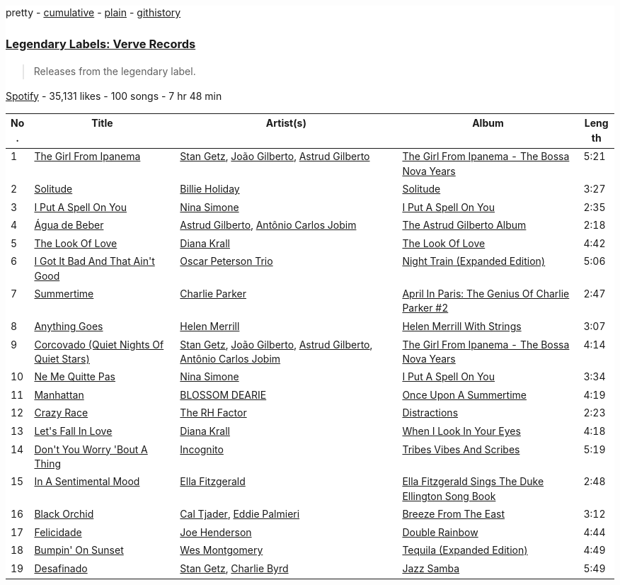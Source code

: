 pretty - [cumulative](/playlists/cumulative/37i9dQZF1DX74Skr7pPd2D.md) - [plain](/playlists/plain/37i9dQZF1DX74Skr7pPd2D) - [githistory](https://github.githistory.xyz/mackorone/spotify-playlist-archive/blob/main/playlists/plain/37i9dQZF1DX74Skr7pPd2D)

### [Legendary Labels: Verve Records](https://open.spotify.com/playlist/37i9dQZF1DX74Skr7pPd2D)

> Releases from the legendary label.

[Spotify](https://open.spotify.com/user/spotify) - 35,131 likes - 100 songs - 7 hr 48 min

| No. | Title | Artist(s) | Album | Length |
|---|---|---|---|---|
| 1 | [The Girl From Ipanema](https://open.spotify.com/track/3898C4AbdbptwYet6547e5) | [Stan Getz](https://open.spotify.com/artist/0FMucZsEnCxs5pqBjHjIc8), [João Gilberto](https://open.spotify.com/artist/77ZUbcdoU5KCPHNUl8bgQy), [Astrud Gilberto](https://open.spotify.com/artist/5rX2c1zow6hCph8PnnU3kF) | [The Girl From Ipanema \- The Bossa Nova Years](https://open.spotify.com/album/4I26wT2bckDbv8Xl5iVInQ) | 5:21 |
| 2 | [Solitude](https://open.spotify.com/track/30QD4VRP9yEneOh0eGTrtJ) | [Billie Holiday](https://open.spotify.com/artist/1YzCsTRb22dQkh9lghPIrp) | [Solitude](https://open.spotify.com/album/4izD3SCRElbkO06i8yf4Zp) | 3:27 |
| 3 | [I Put A Spell On You](https://open.spotify.com/track/0sjxRg1VlYfx4YG7uxurrq) | [Nina Simone](https://open.spotify.com/artist/7G1GBhoKtEPnP86X2PvEYO) | [I Put A Spell On You](https://open.spotify.com/album/3ofZeSWPHZOE5WC2tNZDez) | 2:35 |
| 4 | [Água de Beber](https://open.spotify.com/track/3QKJELWORZZ7rUZDWeMWSA) | [Astrud Gilberto](https://open.spotify.com/artist/5rX2c1zow6hCph8PnnU3kF), [Antônio Carlos Jobim](https://open.spotify.com/artist/3pO5VjZ4wOHCMBXOvbMISG) | [The Astrud Gilberto Album](https://open.spotify.com/album/6haDxdERWK3rdVCGc2jr8E) | 2:18 |
| 5 | [The Look Of Love](https://open.spotify.com/track/3CDHydgW0ssTh59f0jy1y3) | [Diana Krall](https://open.spotify.com/artist/5z1VAFwT35EVvCp1XlZZuL) | [The Look Of Love](https://open.spotify.com/album/4nmjBh2Td9I9x9JDncrQr3) | 4:42 |
| 6 | [I Got It Bad And That Ain't Good](https://open.spotify.com/track/4ol2UyMTiklHVujAWg02nE) | [Oscar Peterson Trio](https://open.spotify.com/artist/0ldU0QJm31y0d6f57R1G2A) | [Night Train \(Expanded Edition\)](https://open.spotify.com/album/3gPOWmWT0q7Ygp95Xiuw1v) | 5:06 |
| 7 | [Summertime](https://open.spotify.com/track/6cU4urQRUieTBH08yKHAqj) | [Charlie Parker](https://open.spotify.com/artist/4Ww5mwS7BWYjoZTUIrMHfC) | [April In Paris: The Genius Of Charlie Parker \#2](https://open.spotify.com/album/7uifUApb0mUlqIxX5SkrVJ) | 2:47 |
| 8 | [Anything Goes](https://open.spotify.com/track/7G7aecTWvlnJoLUJi7tn7f) | [Helen Merrill](https://open.spotify.com/artist/4JHlHSUko0ivu6fXYT8J2q) | [Helen Merrill With Strings](https://open.spotify.com/album/1ZCXk8phZLNQSpOOMhIbWG) | 3:07 |
| 9 | [Corcovado \(Quiet Nights Of Quiet Stars\)](https://open.spotify.com/track/4SrJyRdyHYxxkcVMQ3QkGE) | [Stan Getz](https://open.spotify.com/artist/0FMucZsEnCxs5pqBjHjIc8), [João Gilberto](https://open.spotify.com/artist/77ZUbcdoU5KCPHNUl8bgQy), [Astrud Gilberto](https://open.spotify.com/artist/5rX2c1zow6hCph8PnnU3kF), [Antônio Carlos Jobim](https://open.spotify.com/artist/3pO5VjZ4wOHCMBXOvbMISG) | [The Girl From Ipanema \- The Bossa Nova Years](https://open.spotify.com/album/4I26wT2bckDbv8Xl5iVInQ) | 4:14 |
| 10 | [Ne Me Quitte Pas](https://open.spotify.com/track/6illsnZ2rn1lCzXY9gBC28) | [Nina Simone](https://open.spotify.com/artist/7G1GBhoKtEPnP86X2PvEYO) | [I Put A Spell On You](https://open.spotify.com/album/3ofZeSWPHZOE5WC2tNZDez) | 3:34 |
| 11 | [Manhattan](https://open.spotify.com/track/6ReTCbOAUbnKKVBY0ckJMS) | [BLOSSOM DEARIE](https://open.spotify.com/artist/5bWApG9Vdshhd1J50UnNf6) | [Once Upon A Summertime](https://open.spotify.com/album/5pJeMvBDbvBnmDJsd0Up9n) | 4:19 |
| 12 | [Crazy Race](https://open.spotify.com/track/4XyKqXYeL0FBPFbDrXLvJZ) | [The RH Factor](https://open.spotify.com/artist/3m7Ej9zfNto7JOsjKsYhEr) | [Distractions](https://open.spotify.com/album/1tTj6jyy6LbOsio9saFf9L) | 2:23 |
| 13 | [Let's Fall In Love](https://open.spotify.com/track/4IVyX0UJzGyUk0MLiz1jVJ) | [Diana Krall](https://open.spotify.com/artist/5z1VAFwT35EVvCp1XlZZuL) | [When I Look In Your Eyes](https://open.spotify.com/album/6NqwpeiAjwYAppRNA7F3yD) | 4:18 |
| 14 | [Don't You Worry 'Bout A Thing](https://open.spotify.com/track/7KDCuqrHJ66MGogGrdFj4e) | [Incognito](https://open.spotify.com/artist/5moJNCJeiNwuQAhDLJXULs) | [Tribes Vibes And Scribes](https://open.spotify.com/album/3Z75r95PxCWGB82ueJvY1A) | 5:19 |
| 15 | [In A Sentimental Mood](https://open.spotify.com/track/3MNxcdz3SFeMfX4KunRsjZ) | [Ella Fitzgerald](https://open.spotify.com/artist/5V0MlUE1Bft0mbLlND7FJz) | [Ella Fitzgerald Sings The Duke Ellington Song Book](https://open.spotify.com/album/2VgS17fUEsUer5nCbM2juj) | 2:48 |
| 16 | [Black Orchid](https://open.spotify.com/track/1Xrlr0CvpV1dFakpGJDzLI) | [Cal Tjader](https://open.spotify.com/artist/3XOVABzceOUTbR3iEz0ImO), [Eddie Palmieri](https://open.spotify.com/artist/2VviFtXYreO6Zn9n8Ibk6C) | [Breeze From The East](https://open.spotify.com/album/3VUnIk2AAjvnUb4N8SI1WY) | 3:12 |
| 17 | [Felicidade](https://open.spotify.com/track/0E0EAgEgdVDqzPtouCOqQk) | [Joe Henderson](https://open.spotify.com/artist/3BG0nwVh3Gc7cuT4XdsLtt) | [Double Rainbow](https://open.spotify.com/album/7a8Zs0ucylEHLa0kPcpPtH) | 4:44 |
| 18 | [Bumpin' On Sunset](https://open.spotify.com/track/1yxJK6q9oymWO3vjbPCYmp) | [Wes Montgomery](https://open.spotify.com/artist/03YhcM6fxypfwckPCQV8pQ) | [Tequila \(Expanded Edition\)](https://open.spotify.com/album/7DGv1MKlPZrLkP0HCSDm8I) | 4:49 |
| 19 | [Desafinado](https://open.spotify.com/track/0aOH62uqDzuvCvN2jdVtZs) | [Stan Getz](https://open.spotify.com/artist/0FMucZsEnCxs5pqBjHjIc8), [Charlie Byrd](https://open.spotify.com/artist/0i5yrKtlP4URcRBXQQwnik) | [Jazz Samba](https://open.spotify.com/album/5Lyz7ZD1UaPq6WoEqTOqom) | 5:49 |